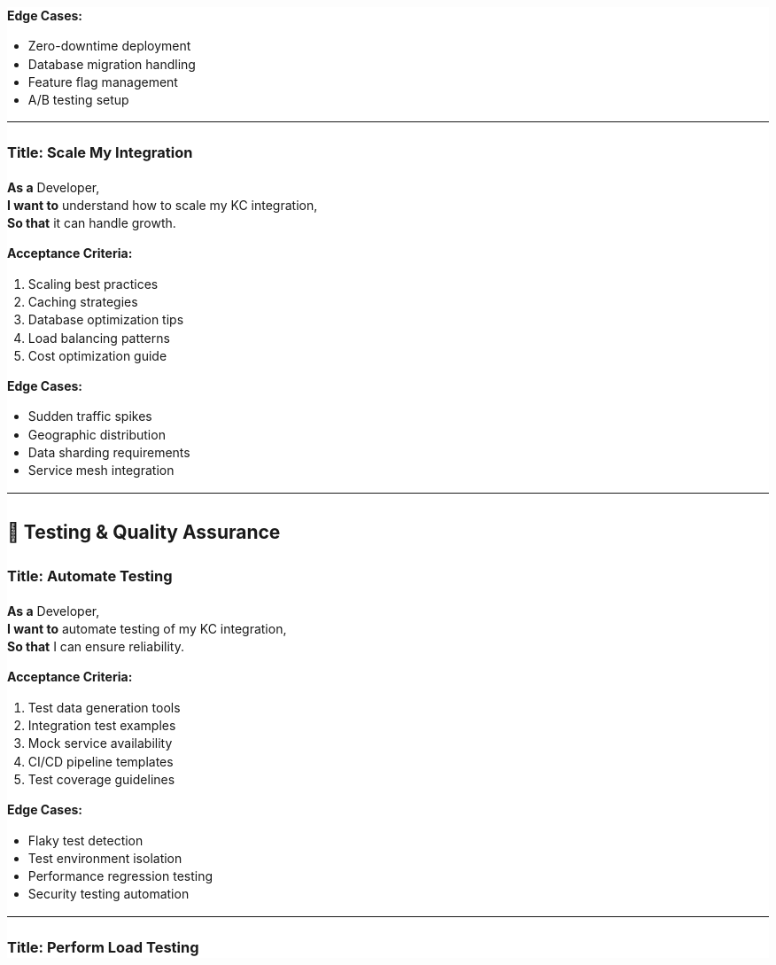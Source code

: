 **Edge Cases:**
- Zero-downtime deployment
- Database migration handling
- Feature flag management
- A/B testing setup

---

### Title: Scale My Integration

**As a** Developer,  
**I want to** understand how to scale my KC integration,  
**So that** it can handle growth.

**Acceptance Criteria:**
1. Scaling best practices
2. Caching strategies
3. Database optimization tips
4. Load balancing patterns
5. Cost optimization guide

**Edge Cases:**
- Sudden traffic spikes
- Geographic distribution
- Data sharding requirements
- Service mesh integration

---

## 🔬 Testing & Quality Assurance

### Title: Automate Testing

**As a** Developer,  
**I want to** automate testing of my KC integration,  
**So that** I can ensure reliability.

**Acceptance Criteria:**
1. Test data generation tools
2. Integration test examples
3. Mock service availability
4. CI/CD pipeline templates
5. Test coverage guidelines

**Edge Cases:**
- Flaky test detection
- Test environment isolation
- Performance regression testing
- Security testing automation

---

### Title: Perform Load Testing
